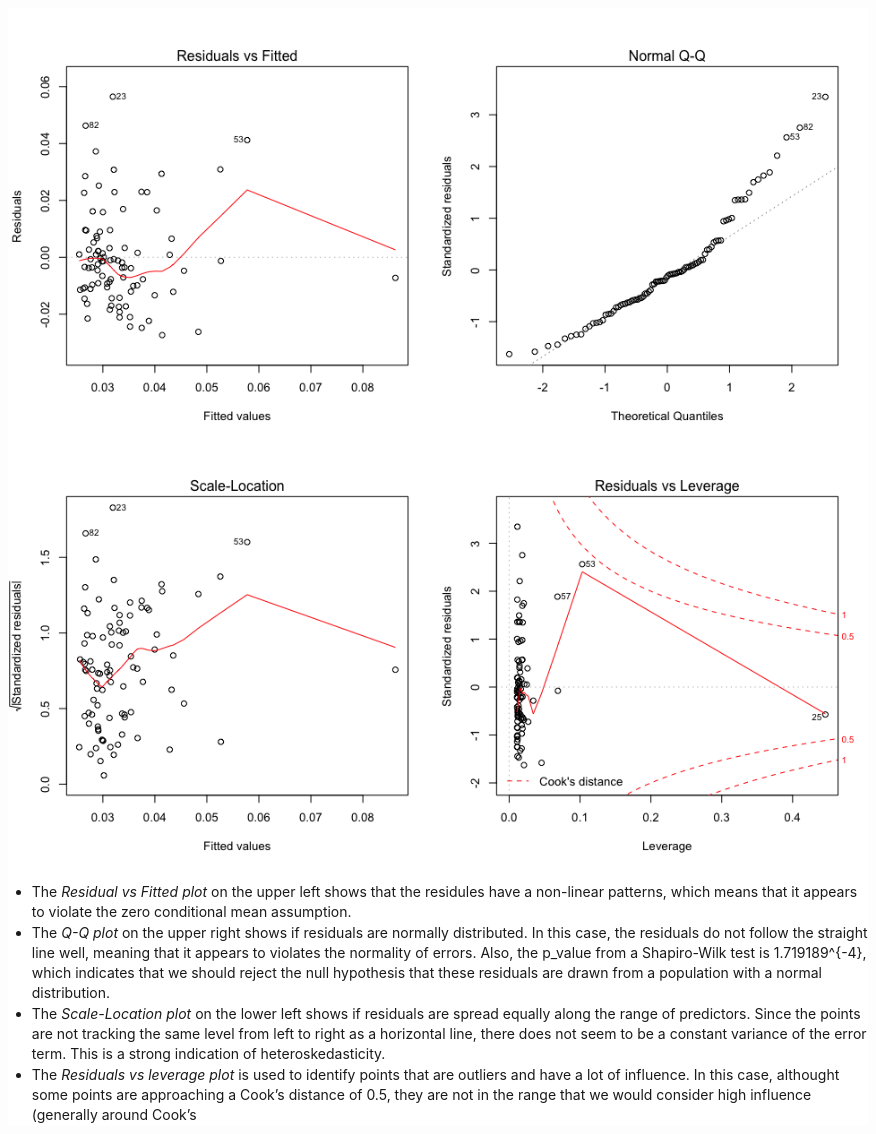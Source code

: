 <img src="report_files/figure-gfm/fig6-1.png" style="display: block; margin: auto;" />

  - The *Residual vs Fitted plot* on the upper left shows that the
    residules have a non-linear patterns, which means that it appears to
    violate the zero conditional mean assumption.
  - The *Q-Q plot* on the upper right shows if residuals are normally
    distributed. In this case, the residuals do not follow the straight
    line well, meaning that it appears to violates the normality of
    errors. Also, the p\_value from a Shapiro-Wilk test is
    1.719189^{-4}, which indicates that we should reject the null
    hypothesis that these residuals are drawn from a population with a
    normal distribution.
  - The *Scale-Location plot* on the lower left shows if residuals are
    spread equally along the range of predictors. Since the points are
    not tracking the same level from left to right as a horizontal line,
    there does not seem to be a constant variance of the error term.
    This is a strong indication of heteroskedasticity.
  - The *Residuals vs leverage plot* is used to identify points that are
    outliers and have a lot of influence. In this case, althought some
    points are approaching a Cook’s distance of 0.5, they are not in the
    range that we would consider high influence (generally around Cook’s